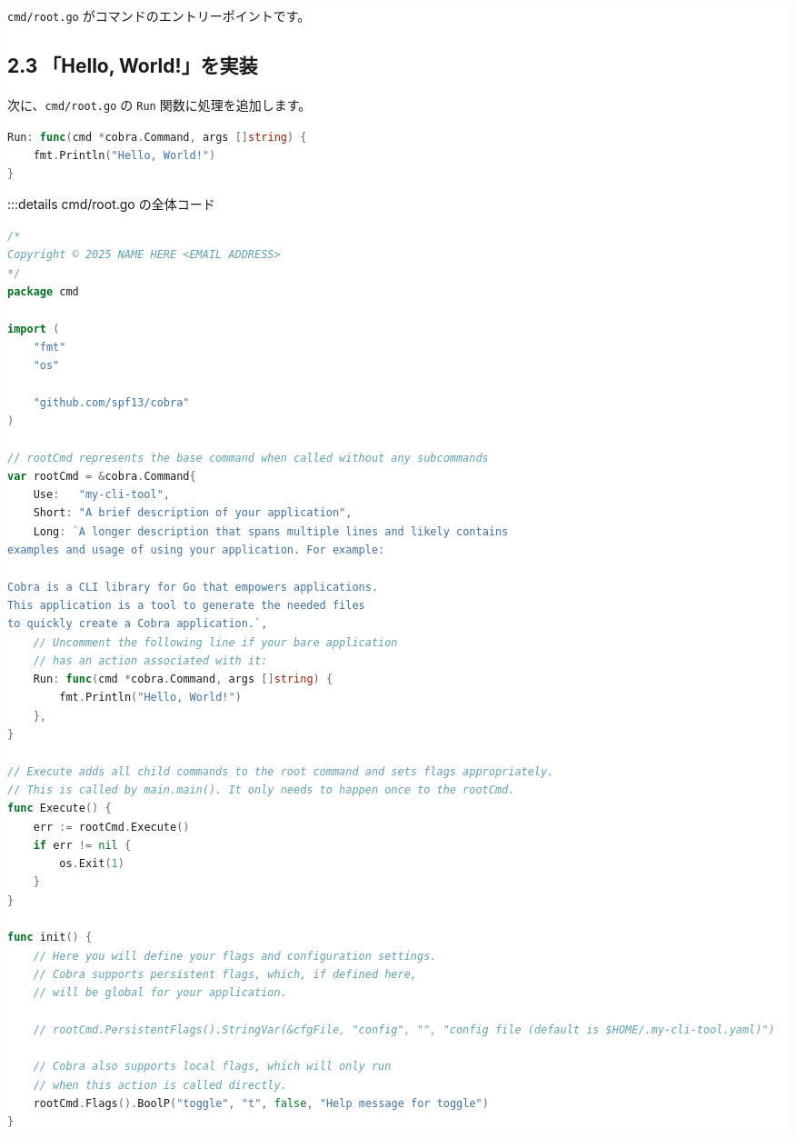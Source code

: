`cmd/root.go` がコマンドのエントリーポイントです。

## 2.3 「Hello, World!」を実装

次に、`cmd/root.go` の `Run` 関数に処理を追加します。

```go
Run: func(cmd *cobra.Command, args []string) {
    fmt.Println("Hello, World!")
}
```

:::details cmd/root.go の全体コード

```go
/*
Copyright © 2025 NAME HERE <EMAIL ADDRESS>
*/
package cmd

import (
	"fmt"
	"os"

	"github.com/spf13/cobra"
)

// rootCmd represents the base command when called without any subcommands
var rootCmd = &cobra.Command{
	Use:   "my-cli-tool",
	Short: "A brief description of your application",
	Long: `A longer description that spans multiple lines and likely contains
examples and usage of using your application. For example:

Cobra is a CLI library for Go that empowers applications.
This application is a tool to generate the needed files
to quickly create a Cobra application.`,
	// Uncomment the following line if your bare application
	// has an action associated with it:
	Run: func(cmd *cobra.Command, args []string) {
		fmt.Println("Hello, World!")
	},
}

// Execute adds all child commands to the root command and sets flags appropriately.
// This is called by main.main(). It only needs to happen once to the rootCmd.
func Execute() {
	err := rootCmd.Execute()
	if err != nil {
		os.Exit(1)
	}
}

func init() {
	// Here you will define your flags and configuration settings.
	// Cobra supports persistent flags, which, if defined here,
	// will be global for your application.

	// rootCmd.PersistentFlags().StringVar(&cfgFile, "config", "", "config file (default is $HOME/.my-cli-tool.yaml)")

	// Cobra also supports local flags, which will only run
	// when this action is called directly.
	rootCmd.Flags().BoolP("toggle", "t", false, "Help message for toggle")
}
```